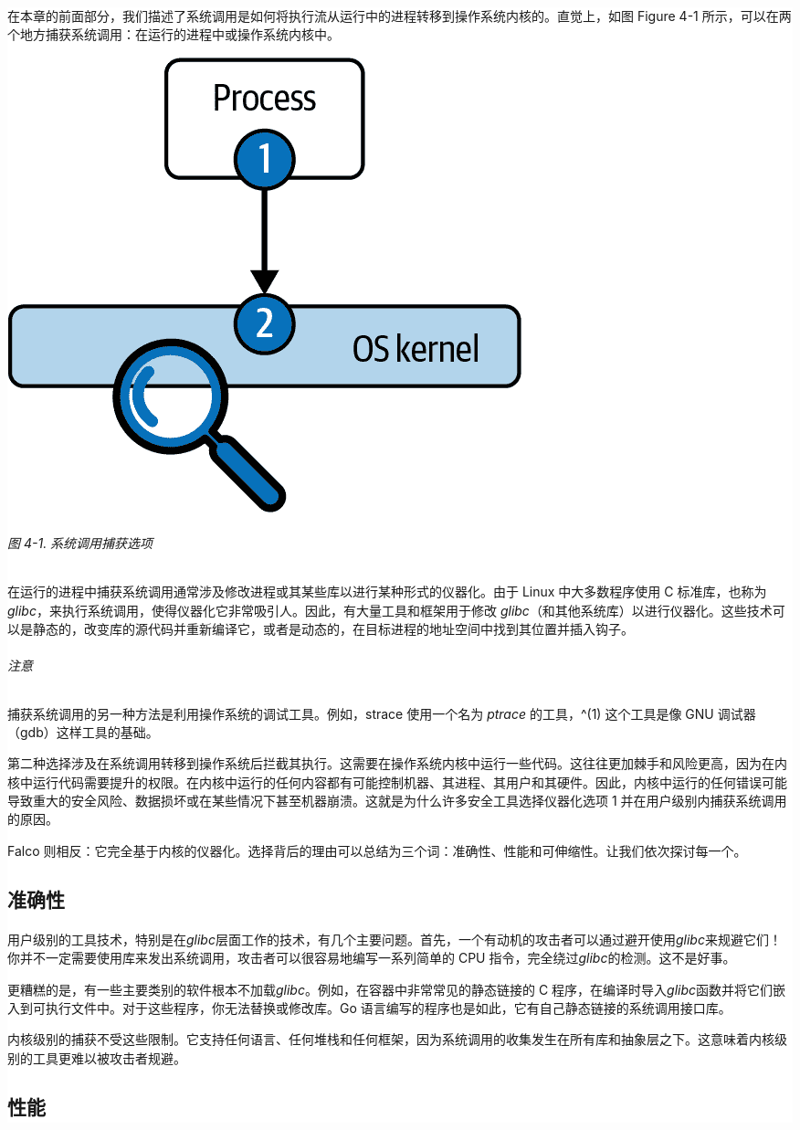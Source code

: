 在本章的前面部分，我们描述了系统调用是如何将执行流从运行中的进程转移到操作系统内核的。直觉上，如图 Figure 4-1 所示，可以在两个地方捕获系统调用：在运行的进程中或操作系统内核中。

![](img/pcns_0401.png)

###### 图 4-1\. 系统调用捕获选项

在运行的进程中捕获系统调用通常涉及修改进程或其某些库以进行某种形式的仪器化。由于 Linux 中大多数程序使用 C 标准库，也称为 *glibc*，来执行系统调用，使得仪器化它非常吸引人。因此，有大量工具和框架用于修改 *glibc*（和其他系统库）以进行仪器化。这些技术可以是静态的，改变库的源代码并重新编译它，或者是动态的，在目标进程的地址空间中找到其位置并插入钩子。

###### 注意

捕获系统调用的另一种方法是利用操作系统的调试工具。例如，strace 使用一个名为 *ptrace* 的工具，^(1) 这个工具是像 GNU 调试器（gdb）这样工具的基础。

第二种选择涉及在系统调用转移到操作系统后拦截其执行。这需要在操作系统内核中运行一些代码。这往往更加棘手和风险更高，因为在内核中运行代码需要提升的权限。在内核中运行的任何内容都有可能控制机器、其进程、其用户和其硬件。因此，内核中运行的任何错误可能导致重大的安全风险、数据损坏或在某些情况下甚至机器崩溃。这就是为什么许多安全工具选择仪器化选项 1 并在用户级别内捕获系统调用的原因。

Falco 则相反：它完全基于内核的仪器化。选择背后的理由可以总结为三个词：准确性、性能和可伸缩性。让我们依次探讨每一个。

## 准确性

用户级别的工具技术，特别是在*glibc*层面工作的技术，有几个主要问题。首先，一个有动机的攻击者可以通过避开使用*glibc*来规避它们！你并不一定需要使用库来发出系统调用，攻击者可以很容易地编写一系列简单的 CPU 指令，完全绕过*glibc*的检测。这不是好事。

更糟糕的是，有一些主要类别的软件根本不加载*glibc*。例如，在容器中非常常见的静态链接的 C 程序，在编译时导入*glibc*函数并将它们嵌入到可执行文件中。对于这些程序，你无法替换或修改库。Go 语言编写的程序也是如此，它有自己静态链接的系统调用接口库。

内核级别的捕获不受这些限制。它支持任何语言、任何堆栈和任何框架，因为系统调用的收集发生在所有库和抽象层之下。这意味着内核级别的工具更难以被攻击者规避。

## 性能
